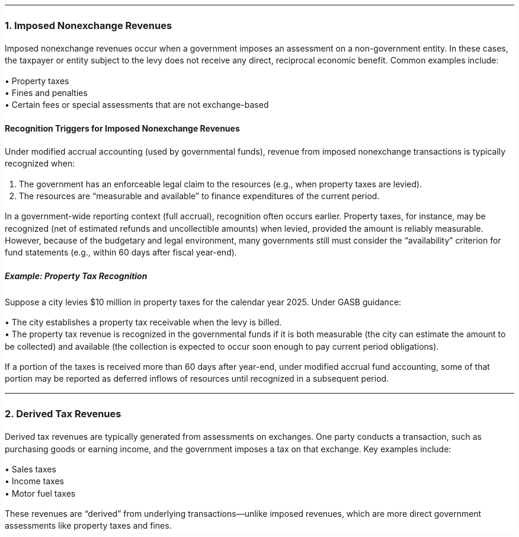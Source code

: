 --------------------------------------------------------------------------------

### 1. Imposed Nonexchange Revenues

Imposed nonexchange revenues occur when a government imposes an assessment on a non-government entity. In these cases, the taxpayer or entity subject to the levy does not receive any direct, reciprocal economic benefit. Common examples include:

• Property taxes  
• Fines and penalties  
• Certain fees or special assessments that are not exchange-based  

#### Recognition Triggers for Imposed Nonexchange Revenues

Under modified accrual accounting (used by governmental funds), revenue from imposed nonexchange transactions is typically recognized when:

1. The government has an enforceable legal claim to the resources (e.g., when property taxes are levied).  
2. The resources are “measurable and available” to finance expenditures of the current period.

In a government-wide reporting context (full accrual), recognition often occurs earlier. Property taxes, for instance, may be recognized (net of estimated refunds and uncollectible amounts) when levied, provided the amount is reliably measurable. However, because of the budgetary and legal environment, many governments still must consider the “availability” criterion for fund statements (e.g., within 60 days after fiscal year-end).

##### Example: Property Tax Recognition

Suppose a city levies $10 million in property taxes for the calendar year 2025. Under GASB guidance:

• The city establishes a property tax receivable when the levy is billed.  
• The property tax revenue is recognized in the governmental funds if it is both measurable (the city can estimate the amount to be collected) and available (the collection is expected to occur soon enough to pay current period obligations).  

If a portion of the taxes is received more than 60 days after year-end, under modified accrual fund accounting, some of that portion may be reported as deferred inflows of resources until recognized in a subsequent period.

--------------------------------------------------------------------------------

### 2. Derived Tax Revenues

Derived tax revenues are typically generated from assessments on exchanges. One party conducts a transaction, such as purchasing goods or earning income, and the government imposes a tax on that exchange. Key examples include:

• Sales taxes  
• Income taxes  
• Motor fuel taxes  

These revenues are “derived” from underlying transactions—unlike imposed revenues, which are more direct government assessments like property taxes and fines.
